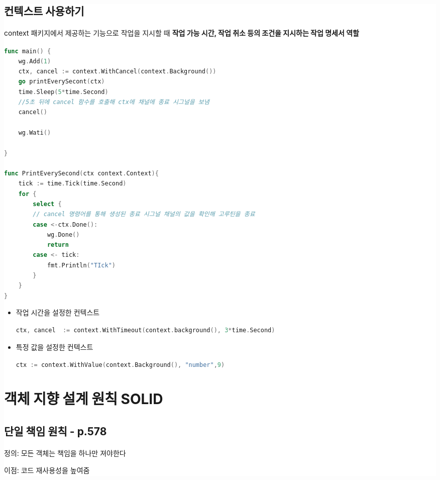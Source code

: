 ## 컨텍스트 사용하기

context 패키지에서 제공하는 기능으로 작업을 지시할 때 **작업 가능 시간, 작업 취소 등의 조건을 지시하는 작업 명세서 역할**

```go
func main() {
	wg.Add(1)
	ctx, cancel := context.WithCancel(context.Background())
	go printEverySecont(ctx)
	time.Sleep(5*time.Second)
	//5초 뒤에 cancel 함수를 호출해 ctx에 채널에 종료 시그널을 보냄
	cancel()

	wg.Wati()

}

func PrintEverySecond(ctx context.Context){
	tick := time.Tick(time.Second)
	for {
		select {
		// cancel 명령어를 통해 생성된 종료 시그널 채널의 값을 확인해 고루틴을 종료
		case <-ctx.Done():
			wg.Done()
			return
		case <- tick:
			fmt.Println("TIck")
		}
	}
}
```

- 작업 시간을 설정한 컨텍스트
    
    ```go
    ctx, cancel  := context.WithTimeout(context.background(), 3*time.Second)
    ```
    
- 특정 값을 설정한 컨텍스트
    
    ```go
    ctx := context.WithValue(context.Background(), "number",9)
    ```
    

# 객체 지향 설계 원칙 SOLID

## 단일 책임 원칙 - p.578

정의: 모든 객체는 책임을 하나만 져야한다

이점: 코드 재사용성을 높여줌
